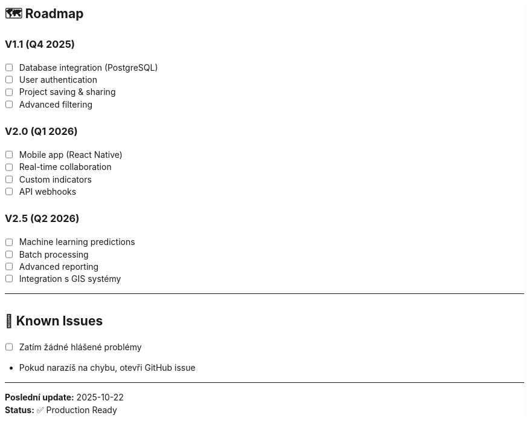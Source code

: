 
## 🗺️ Roadmap

### V1.1 (Q4 2025)
- [ ] Database integration (PostgreSQL)
- [ ] User authentication
- [ ] Project saving & sharing
- [ ] Advanced filtering

### V2.0 (Q1 2026)
- [ ] Mobile app (React Native)
- [ ] Real-time collaboration
- [ ] Custom indicators
- [ ] API webhooks

### V2.5 (Q2 2026)
- [ ] Machine learning predictions
- [ ] Batch processing
- [ ] Advanced reporting
- [ ] Integration s GIS systémy

---

## 🐛 Known Issues

- [ ] Zatím žádné hlášené problémy
- Pokud narazíš na chybu, otevři GitHub issue

---

**Poslední update:** 2025-10-22  
**Status:** ✅ Production Ready






